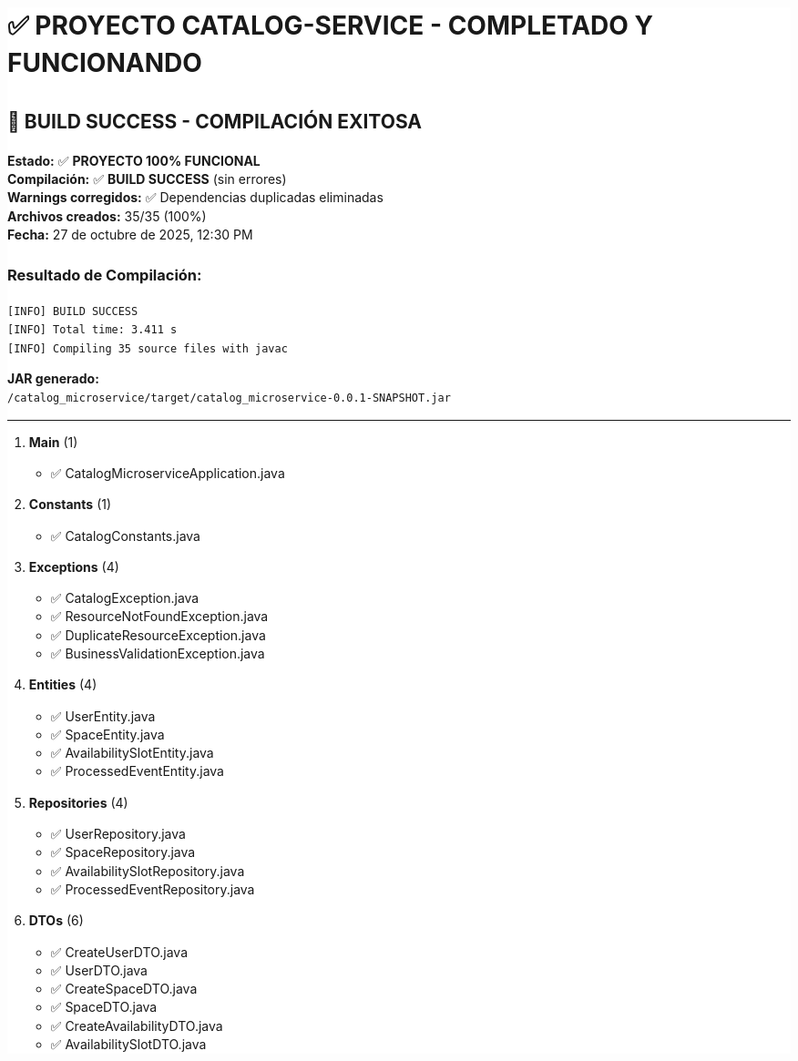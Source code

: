 # ✅ PROYECTO CATALOG-SERVICE - COMPLETADO Y FUNCIONANDO

## 🎉 BUILD SUCCESS - COMPILACIÓN EXITOSA

**Estado:** ✅ **PROYECTO 100% FUNCIONAL**  
**Compilación:** ✅ **BUILD SUCCESS** (sin errores)  
**Warnings corregidos:** ✅ Dependencias duplicadas eliminadas  
**Archivos creados:** 35/35 (100%)  
**Fecha:** 27 de octubre de 2025, 12:30 PM

### Resultado de Compilación:

```
[INFO] BUILD SUCCESS
[INFO] Total time: 3.411 s
[INFO] Compiling 35 source files with javac
```

**JAR generado:**  
`/catalog_microservice/target/catalog_microservice-0.0.1-SNAPSHOT.jar`

---

1. **Main** (1)
   - ✅ CatalogMicroserviceApplication.java

2. **Constants** (1)
   - ✅ CatalogConstants.java

3. **Exceptions** (4)
   - ✅ CatalogException.java
   - ✅ ResourceNotFoundException.java
   - ✅ DuplicateResourceException.java
   - ✅ BusinessValidationException.java

4. **Entities** (4)
   - ✅ UserEntity.java
   - ✅ SpaceEntity.java
   - ✅ AvailabilitySlotEntity.java
   - ✅ ProcessedEventEntity.java

5. **Repositories** (4)
   - ✅ UserRepository.java
   - ✅ SpaceRepository.java
   - ✅ AvailabilitySlotRepository.java
   - ✅ ProcessedEventRepository.java

6. **DTOs** (6)
   - ✅ CreateUserDTO.java
   - ✅ UserDTO.java
   - ✅ CreateSpaceDTO.java
   - ✅ SpaceDTO.java
   - ✅ CreateAvailabilityDTO.java
   - ✅ AvailabilitySlotDTO.java

